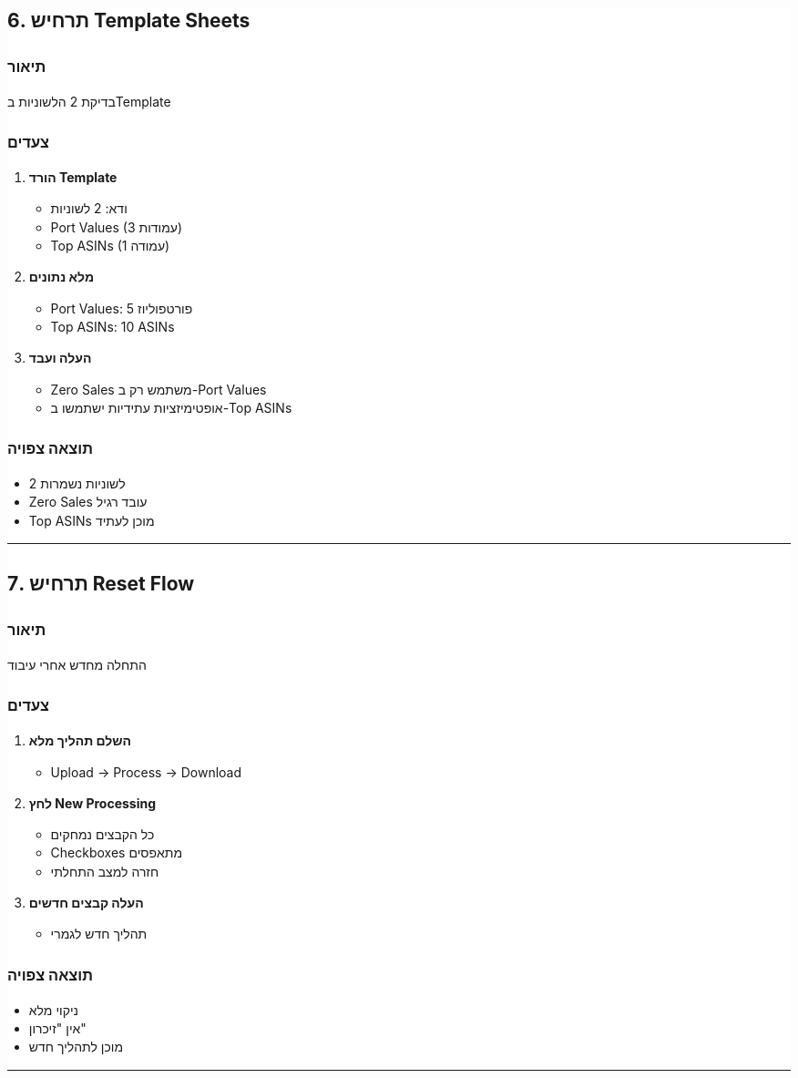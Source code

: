 
## 6. תרחיש Template Sheets

### תיאור
בדיקת 2 הלשוניות בTemplate

### צעדים
1. **הורד Template**
   - ודא: 2 לשוניות
   - Port Values (3 עמודות)
   - Top ASINs (1 עמודה)

2. **מלא נתונים**
   - Port Values: 5 פורטפוליוז
   - Top ASINs: 10 ASINs

3. **העלה ועבד**
   - Zero Sales משתמש רק ב-Port Values
   - אופטימיזציות עתידיות ישתמשו ב-Top ASINs

### תוצאה צפויה
- 2 לשוניות נשמרות
- Zero Sales עובד רגיל
- Top ASINs מוכן לעתיד

---

## 7. תרחיש Reset Flow

### תיאור
התחלה מחדש אחרי עיבוד

### צעדים
1. **השלם תהליך מלא**
   - Upload → Process → Download

2. **לחץ New Processing**
   - כל הקבצים נמחקים
   - Checkboxes מתאפסים
   - חזרה למצב התחלתי

3. **העלה קבצים חדשים**
   - תהליך חדש לגמרי

### תוצאה צפויה
- ניקוי מלא
- אין "זיכרון"
- מוכן לתהליך חדש

---
